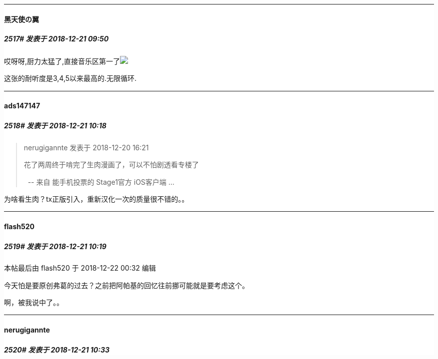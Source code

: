 





-----

####  黑天使の翼  
##### 2517#       发表于 2018-12-21 09:50




哎呀呀,厨力太猛了,直接音乐区第一了<img src="https://static.saraba1st.com/image/smiley/face2017/066.png" referrerpolicy="no-referrer">

这张的耐听度是3,4,5以来最高的.无限循环.







-----

####  ads147147  
##### 2518#       发表于 2018-12-21 10:18



<blockquote>nerugigannte 发表于 2018-12-20 16:21

花了两周终于啃完了生肉漫画了，可以不怕剧透看专楼了


  -- 来自 能手机投票的 Stage1官方 iOS客户端 ...</blockquote>
为啥看生肉？tx正版引入，重新汉化一次的质量很不错的。。







-----

####  flash520  
##### 2519#       发表于 2018-12-21 10:19



 本帖最后由 flash520 于 2018-12-22 00:32 编辑 

今天怕是要原创弗葛的过去？之前把阿帕基的回忆往前挪可能就是要考虑这个。


啊，被我说中了。。







-----

####  nerugigannte  
##### 2520#       发表于 2018-12-21 10:33
